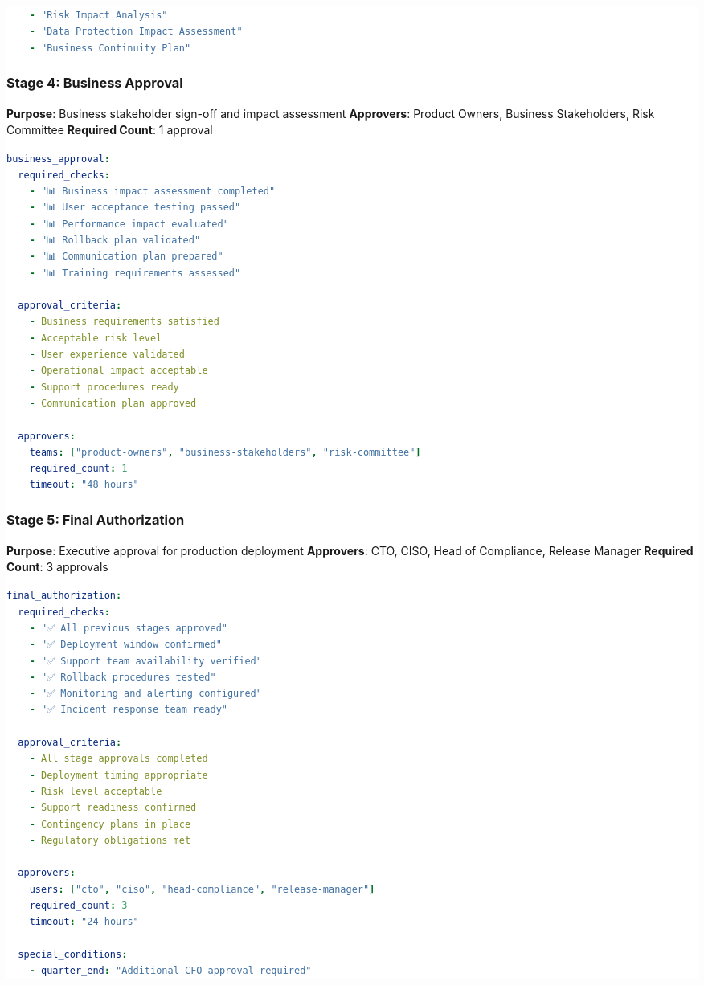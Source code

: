 ```yaml
    - "Risk Impact Analysis"
    - "Data Protection Impact Assessment"
    - "Business Continuity Plan"
```

### Stage 4: Business Approval
**Purpose**: Business stakeholder sign-off and impact assessment
**Approvers**: Product Owners, Business Stakeholders, Risk Committee
**Required Count**: 1 approval

```yaml
business_approval:
  required_checks:
    - "📊 Business impact assessment completed"
    - "📊 User acceptance testing passed"
    - "📊 Performance impact evaluated"
    - "📊 Rollback plan validated"
    - "📊 Communication plan prepared"
    - "📊 Training requirements assessed"
  
  approval_criteria:
    - Business requirements satisfied
    - Acceptable risk level
    - User experience validated
    - Operational impact acceptable
    - Support procedures ready
    - Communication plan approved
  
  approvers:
    teams: ["product-owners", "business-stakeholders", "risk-committee"]
    required_count: 1
    timeout: "48 hours"
```

### Stage 5: Final Authorization
**Purpose**: Executive approval for production deployment
**Approvers**: CTO, CISO, Head of Compliance, Release Manager
**Required Count**: 3 approvals

```yaml
final_authorization:
  required_checks:
    - "✅ All previous stages approved"
    - "✅ Deployment window confirmed"
    - "✅ Support team availability verified"
    - "✅ Rollback procedures tested"
    - "✅ Monitoring and alerting configured"
    - "✅ Incident response team ready"
  
  approval_criteria:
    - All stage approvals completed
    - Deployment timing appropriate
    - Risk level acceptable
    - Support readiness confirmed
    - Contingency plans in place
    - Regulatory obligations met
  
  approvers:
    users: ["cto", "ciso", "head-compliance", "release-manager"]
    required_count: 3
    timeout: "24 hours"
  
  special_conditions:
    - quarter_end: "Additional CFO approval required"
```